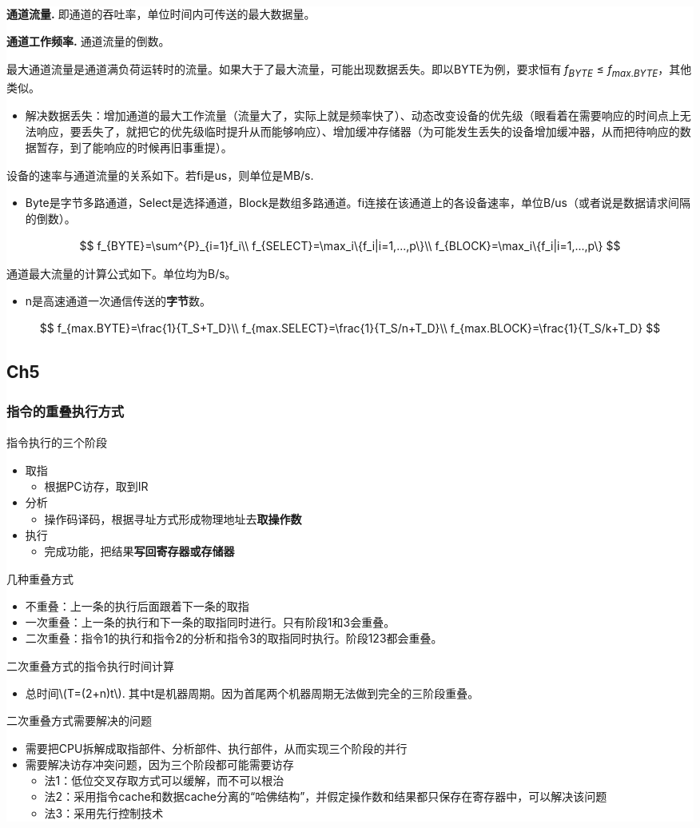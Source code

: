 **通道流量.** 即通道的吞吐率，单位时间内可传送的最大数据量。

**通道工作频率.** 通道流量的倒数。

最大通道流量是通道满负荷运转时的流量。如果大于了最大流量，可能出现数据丢失。即以BYTE为例，要求恒有 $f_{BYTE}\leq f_{max.BYTE}$，其他类似。

- 解决数据丢失：增加通道的最大工作流量（流量大了，实际上就是频率快了）、动态改变设备的优先级（眼看着在需要响应的时间点上无法响应，要丢失了，就把它的优先级临时提升从而能够响应）、增加缓冲存储器（为可能发生丢失的设备增加缓冲器，从而把待响应的数据暂存，到了能响应的时候再旧事重提）。

设备的速率与通道流量的关系如下。若fi是us，则单位是MB/s.

- Byte是字节多路通道，Select是选择通道，Block是数组多路通道。fi连接在该通道上的各设备速率，单位B/us（或者说是数据请求间隔的倒数）。

$$
f_{BYTE}=\sum^{P}_{i=1}f_i\\
f_{SELECT}=\max_i\{f_i|i=1,...,p\}\\
f_{BLOCK}=\max_i\{f_i|i=1,...,p\}
$$

通道最大流量的计算公式如下。单位均为B/s。

- n是高速通道一次通信传送的**字节**数。

$$
f_{max.BYTE}=\frac{1}{T_S+T_D}\\
f_{max.SELECT}=\frac{1}{T_S/n+T_D}\\
f_{max.BLOCK}=\frac{1}{T_S/k+T_D}
$$

## Ch5

### 指令的重叠执行方式

指令执行的三个阶段

- 取指
	- 根据PC访存，取到IR
- 分析
	- 操作码译码，根据寻址方式形成物理地址去**取操作数**
- 执行
	- 完成功能，把结果**写回寄存器或存储器**

几种重叠方式

- 不重叠：上一条的执行后面跟着下一条的取指
- 一次重叠：上一条的执行和下一条的取指同时进行。只有阶段1和3会重叠。
- 二次重叠：指令1的执行和指令2的分析和指令3的取指同时执行。阶段123都会重叠。

二次重叠方式的指令执行时间计算

-  总时间\\(T=(2+n)t\\). 其中t是机器周期。因为首尾两个机器周期无法做到完全的三阶段重叠。

二次重叠方式需要解决的问题

- 需要把CPU拆解成取指部件、分析部件、执行部件，从而实现三个阶段的并行
- 需要解决访存冲突问题，因为三个阶段都可能需要访存
	- 法1：低位交叉存取方式可以缓解，而不可以根治
	- 法2：采用指令cache和数据cache分离的“哈佛结构”，并假定操作数和结果都只保存在寄存器中，可以解决该问题
	- 法3：采用先行控制技术

